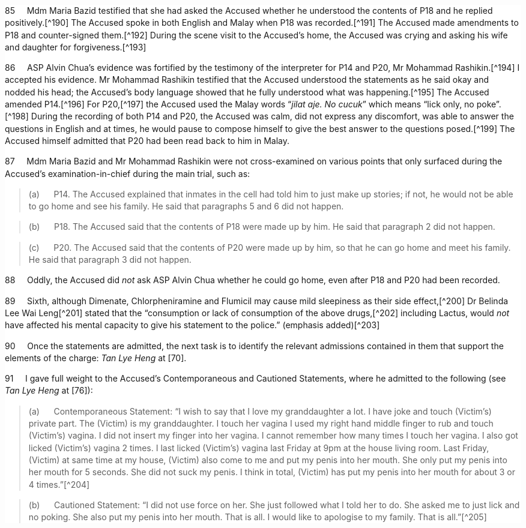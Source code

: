 85     Mdm Maria Bazid testified that she had asked the Accused whether he understood the contents of P18 and he replied positively.[^190] The Accused spoke in both English and Malay when P18 was recorded.[^191] The Accused made amendments to P18 and counter-signed them.[^192] During the scene visit to the Accused’s home, the Accused was crying and asking his wife and daughter for forgiveness.[^193]

86     ASP Alvin Chua’s evidence was fortified by the testimony of the interpreter for P14 and P20, Mr Mohammad Rashikin.[^194] I accepted his evidence. Mr Mohammad Rashikin testified that the Accused understood the statements as he said okay and nodded his head; the Accused’s body language showed that he fully understood what was happening.[^195] The Accused amended P14.[^196] For P20,[^197] the Accused used the Malay words “_jilat aje. No cucuk_” which means “lick only, no poke”.[^198] During the recording of both P14 and P20, the Accused was calm, did not express any discomfort, was able to answer the questions in English and at times, he would pause to compose himself to give the best answer to the questions posed.[^199] The Accused himself admitted that P20 had been read back to him in Malay.

87     Mdm Maria Bazid and Mr Mohammad Rashikin were not cross-examined on various points that only surfaced during the Accused’s examination-in-chief during the main trial, such as:

> (a)      P14. The Accused explained that inmates in the cell had told him to just make up stories; if not, he would not be able to go home and see his family. He said that paragraphs 5 and 6 did not happen.

> (b)      P18. The Accused said that the contents of P18 were made up by him. He said that paragraph 2 did not happen.

> (c)      P20. The Accused said that the contents of P20 were made up by him, so that he can go home and meet his family. He said that paragraph 3 did not happen.

88     Oddly, the Accused did _not_ ask ASP Alvin Chua whether he could go home, even after P18 and P20 had been recorded.

89     Sixth, although Dimenate, Chlorpheniramine and Flumicil may cause mild sleepiness as their side effect,[^200] Dr Belinda Lee Wai Leng[^201] stated that the “consumption or lack of consumption of the above drugs,[^202] including Lactus, would _not_ have affected his mental capacity to give his statement to the police.” (emphasis added)[^203]

90     Once the statements are admitted, the next task is to identify the relevant admissions contained in them that support the elements of the charge: _Tan Lye Heng_ at \[70\].

91     I gave full weight to the Accused’s Contemporaneous and Cautioned Statements, where he admitted to the following (see _Tan Lye Heng_ at \[76\]):

> (a)      Contemporaneous Statement: “I wish to say that I love my granddaughter a lot. I have joke and touch (Victim’s) private part. The (Victim) is my granddaughter. I touch her vagina I used my right hand middle finger to rub and touch (Victim’s) vagina. I did not insert my finger into her vagina. I cannot remember how many times I touch her vagina. I also got licked (Victim’s) vagina 2 times. I last licked (Victim’s) vagina last Friday at 9pm at the house living room. Last Friday, (Victim) at same time at my house, (Victim) also come to me and put my penis into her mouth. She only put my penis into her mouth for 5 seconds. She did not suck my penis. I think in total, (Victim) has put my penis into her mouth for about 3 or 4 times.”[^204]

> (b)      Cautioned Statement: “I did not use force on her. She just followed what I told her to do. She asked me to just lick and no poking. She also put my penis into her mouth. That is all. I would like to apologise to my family. That is all.”[^205]
